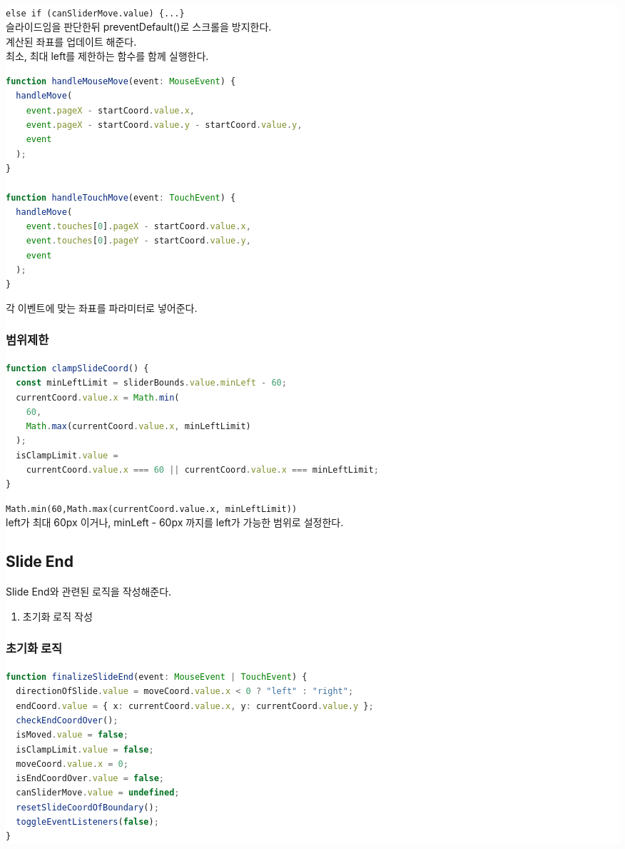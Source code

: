 `else if (canSliderMove.value) {...}`  
슬라이드임을 판단한뒤 preventDefault()로 스크롤을 방지한다.  
계산된 좌표를 업데이트 해준다.  
최소, 최대 left를 제한하는 함수를 함께 실행한다.

```typescript
function handleMouseMove(event: MouseEvent) {
  handleMove(
    event.pageX - startCoord.value.x,
    event.pageX - startCoord.value.y - startCoord.value.y,
    event
  );
}

function handleTouchMove(event: TouchEvent) {
  handleMove(
    event.touches[0].pageX - startCoord.value.x,
    event.touches[0].pageY - startCoord.value.y,
    event
  );
}
```

각 이벤트에 맞는 좌표를 파라미터로 넣어준다.

### 범위제한

```typescript
function clampSlideCoord() {
  const minLeftLimit = sliderBounds.value.minLeft - 60;
  currentCoord.value.x = Math.min(
    60,
    Math.max(currentCoord.value.x, minLeftLimit)
  );
  isClampLimit.value =
    currentCoord.value.x === 60 || currentCoord.value.x === minLeftLimit;
}
```

`Math.min(60,Math.max(currentCoord.value.x, minLeftLimit))`  
left가 최대 60px 이거나, minLeft - 60px 까지를 left가 가능한 범위로 설정한다.

## Slide End

Slide End와 관련된 로직을 작성해준다.

1. 초기화 로직 작성

### 초기화 로직

```typescript
function finalizeSlideEnd(event: MouseEvent | TouchEvent) {
  directionOfSlide.value = moveCoord.value.x < 0 ? "left" : "right";
  endCoord.value = { x: currentCoord.value.x, y: currentCoord.value.y };
  checkEndCoordOver();
  isMoved.value = false;
  isClampLimit.value = false;
  moveCoord.value.x = 0;
  isEndCoordOver.value = false;
  canSliderMove.value = undefined;
  resetSlideCoordOfBoundary();
  toggleEventListeners(false);
}
```
